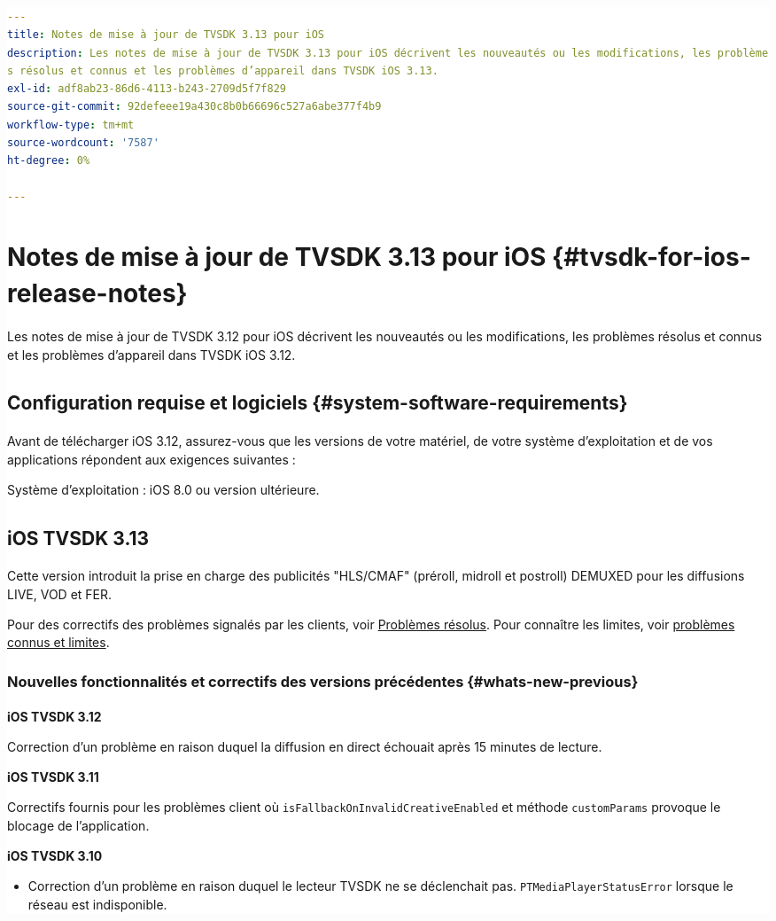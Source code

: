 ```yaml
---
title: Notes de mise à jour de TVSDK 3.13 pour iOS
description: Les notes de mise à jour de TVSDK 3.13 pour iOS décrivent les nouveautés ou les modifications, les problèmes résolus et connus et les problèmes d’appareil dans TVSDK iOS 3.13.
exl-id: adf8ab23-86d6-4113-b243-2709d5f7f829
source-git-commit: 92defeee19a430c8b0b66696c527a6abe377f4b9
workflow-type: tm+mt
source-wordcount: '7587'
ht-degree: 0%

---
```


# Notes de mise à jour de TVSDK 3.13 pour iOS {#tvsdk-for-ios-release-notes}

Les notes de mise à jour de TVSDK 3.12 pour iOS décrivent les nouveautés ou les modifications, les problèmes résolus et connus et les problèmes d’appareil dans TVSDK iOS 3.12.

## Configuration requise et logiciels {#system-software-requirements}

Avant de télécharger iOS 3.12, assurez-vous que les versions de votre matériel, de votre système d’exploitation et de vos applications répondent aux exigences suivantes :

Système d’exploitation : iOS 8.0 ou version ultérieure.

## iOS TVSDK 3.13

Cette version introduit la prise en charge des publicités &quot;HLS/CMAF&quot; (préroll, midroll et postroll) DEMUXED pour les diffusions LIVE, VOD et FER.

Pour des correctifs des problèmes signalés par les clients, voir [Problèmes résolus](#resolved-issues). Pour connaître les limites, voir [problèmes connus et limites](#known-issues-and-limitations).

### Nouvelles fonctionnalités et correctifs des versions précédentes {#whats-new-previous}

**iOS TVSDK 3.12**

Correction d’un problème en raison duquel la diffusion en direct échouait après 15 minutes de lecture.

**iOS TVSDK 3.11**

Correctifs fournis pour les problèmes client où `isFallbackOnInvalidCreativeEnabled` et méthode `customParams` provoque le blocage de l’application.

**iOS TVSDK 3.10**

* Correction d’un problème en raison duquel le lecteur TVSDK ne se déclenchait pas. `PTMediaPlayerStatusError` lorsque le réseau est indisponible.
